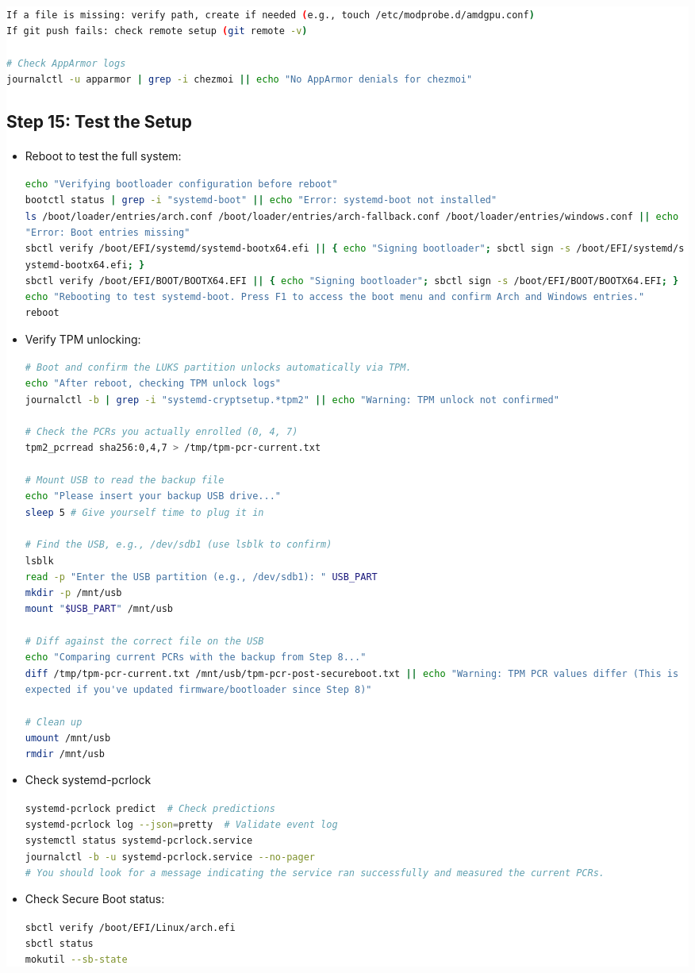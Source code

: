  ```bash
  If a file is missing: verify path, create if needed (e.g., touch /etc/modprobe.d/amdgpu.conf)
  If git push fails: check remote setup (git remote -v)

  # Check AppArmor logs
  journalctl -u apparmor | grep -i chezmoi || echo "No AppArmor denials for chezmoi"
  ```
## Step 15: Test the Setup

- Reboot to test the full system:
  ```bash
  echo "Verifying bootloader configuration before reboot"
  bootctl status | grep -i "systemd-boot" || echo "Error: systemd-boot not installed"
  ls /boot/loader/entries/arch.conf /boot/loader/entries/arch-fallback.conf /boot/loader/entries/windows.conf || echo "Error: Boot entries missing"
  sbctl verify /boot/EFI/systemd/systemd-bootx64.efi || { echo "Signing bootloader"; sbctl sign -s /boot/EFI/systemd/systemd-bootx64.efi; }
  sbctl verify /boot/EFI/BOOT/BOOTX64.EFI || { echo "Signing bootloader"; sbctl sign -s /boot/EFI/BOOT/BOOTX64.EFI; }
  echo "Rebooting to test systemd-boot. Press F1 to access the boot menu and confirm Arch and Windows entries."
  reboot
  ```
- Verify TPM unlocking:
  ```bash
  # Boot and confirm the LUKS partition unlocks automatically via TPM.
  echo "After reboot, checking TPM unlock logs"
  journalctl -b | grep -i "systemd-cryptsetup.*tpm2" || echo "Warning: TPM unlock not confirmed"

  # Check the PCRs you actually enrolled (0, 4, 7)
  tpm2_pcrread sha256:0,4,7 > /tmp/tpm-pcr-current.txt

  # Mount USB to read the backup file
  echo "Please insert your backup USB drive..."
  sleep 5 # Give yourself time to plug it in

  # Find the USB, e.g., /dev/sdb1 (use lsblk to confirm)
  lsblk 
  read -p "Enter the USB partition (e.g., /dev/sdb1): " USB_PART
  mkdir -p /mnt/usb
  mount "$USB_PART" /mnt/usb

  # Diff against the correct file on the USB
  echo "Comparing current PCRs with the backup from Step 8..."
  diff /tmp/tpm-pcr-current.txt /mnt/usb/tpm-pcr-post-secureboot.txt || echo "Warning: TPM PCR values differ (This is expected if you've updated firmware/bootloader since Step 8)"

  # Clean up
  umount /mnt/usb
  rmdir /mnt/usb
  ```
- Check systemd-pcrlock
  ```bash
  systemd-pcrlock predict  # Check predictions
  systemd-pcrlock log --json=pretty  # Validate event log
  systemctl status systemd-pcrlock.service
  journalctl -b -u systemd-pcrlock.service --no-pager
  # You should look for a message indicating the service ran successfully and measured the current PCRs.
  ```
- Check Secure Boot status:
  ```bash
  sbctl verify /boot/EFI/Linux/arch.efi
  sbctl status
  mokutil --sb-state
  ```